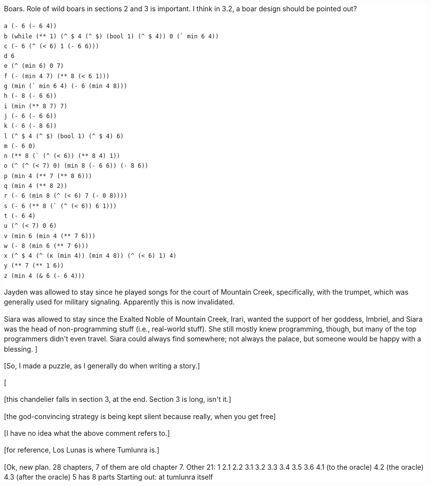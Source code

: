 Boars. Role of wild boars in sections 2 and 3 is important. I think in 3.2, a boar design should be pointed out?

```
a (- 6 (- 6 4))
b (while (** 1) (^ $ 4 (^ $) (bool 1) (^ $ 4)) 0 (` min 6 4))
c (- 6 (^ (< 6) 1 (- 6 6)))
d 6
e (^ (min 6) 0 7)
f (- (min 4 7) (** 8 (< 6 1)))
g (min (` min 6 4) (- 6 (min 4 8)))
h (- 8 (- 6 6))
i (min (** 8 7) 7)
j (- 6 (- 6 6))
k (- 6 (- 8 6))
l (^ $ 4 (^ $) (bool 1) (^ $ 4) 6)
m (- 6 0)
n (** 8 (` (^ (< 6)) (** 8 4) 1))
o (^ (^ (< 7) 0) (min 8 (- 6 6)) (- 8 6))
p (min 4 (** 7 (** 8 6)))
q (min 4 (** 8 2))
r (- 6 (min 8 (^ (< 6) 7 (- 0 8))))
s (- 6 (** 8 (` (^ (< 6)) 6 1)))
t (- 6 4)
u (^ (< 7) 0 6)
v (min 6 (min 4 (** 7 6)))
w (- 8 (min 6 (** 7 6)))
x (^ $ 4 (^ (κ (min 4)) (min 4 8)) (^ (< 6) 1) 4)
y (** 7 (** 1 6))
z (min 4 (& 6 (- 6 4)))
```

Jayden was allowed to stay since he played songs for the court of Mountain Creek, specifically, with the trumpet, which was generally used for military signaling. Apparently this is now invalidated.

Siara was allowed to stay since the Exalted Noble of Mountain Creek, Irari, wanted the support of her goddess, Imbriel, and Siara was the head of non-programming stuff (i.e., real-world stuff). She still mostly knew programming, though, but many of the top programmers didn't even travel. Siara could always find somewhere; not always the palace, but someone would be happy with a blessing.
]

[So, I made a puzzle, as I generally do when writing a story.]

[

[this chandelier falls in section 3, at the end. Section 3 is long, isn't it.]

[the god-convincing strategy is being kept silent because really, when you get free]

[I have no idea what the above comment refers to.]

[for reference, Los Lunas is where Tumlunra is.]

[Ok, new plan. 28 chapters, 7 of them are old chapter 7. Other 21:
1
2.1
2.2
3.1
3.2
3.3
3.4
3.5
3.6
4.1 (to the oracle)
4.2 (the oracle)
4.3 (after the oracle)
5 has 8 parts
Starting out: at tumlunra itself